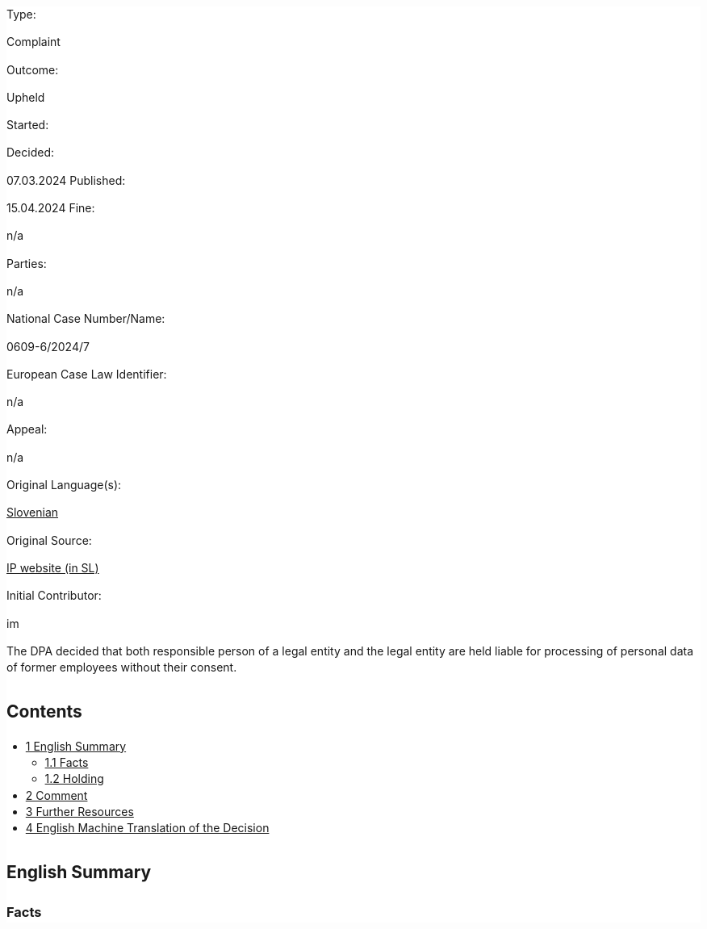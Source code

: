 Type:

Complaint

Outcome:

Upheld

Started:

Decided:

07.03.2024 Published:

15.04.2024 Fine:

n/a

Parties:

n/a

National Case Number/Name:

0609-6/2024/7

European Case Law Identifier:

n/a

Appeal:

n/a

Original Language(s):

[Slovenian](/index.php?title=Category:Slovenian "Category:Slovenian")

Original Source:

[IP website (in SL)](https://gdprhub.eu/images/8/89/SI_0609-6-2024-7.pdf)

Initial Contributor:

im

The DPA decided that both responsible person of a legal entity and the legal entity are held liable for processing of personal data of former employees without their consent.

## Contents

*   [1 English Summary](#English_Summary)
    *   [1.1 Facts](#Facts)
    *   [1.2 Holding](#Holding)
*   [2 Comment](#Comment)
*   [3 Further Resources](#Further_Resources)
*   [4 English Machine Translation of the Decision](#English_Machine_Translation_of_the_Decision)

## English Summary

### Facts
